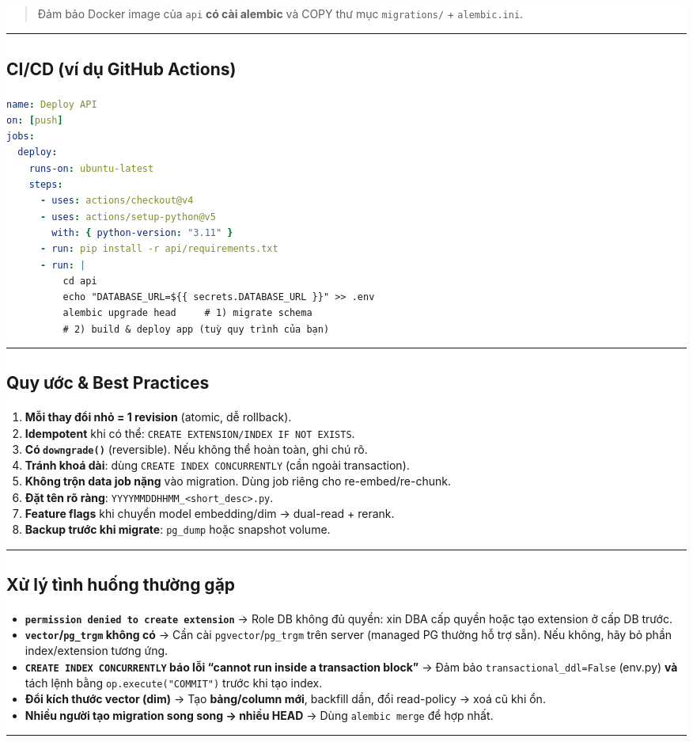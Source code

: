 > Đảm bảo Docker image của `api` **có cài alembic** và COPY thư mục `migrations/` + `alembic.ini`.

---

## CI/CD (ví dụ GitHub Actions)

```yaml
name: Deploy API
on: [push]
jobs:
  deploy:
    runs-on: ubuntu-latest
    steps:
      - uses: actions/checkout@v4
      - uses: actions/setup-python@v5
        with: { python-version: "3.11" }
      - run: pip install -r api/requirements.txt
      - run: |
          cd api
          echo "DATABASE_URL=${{ secrets.DATABASE_URL }}" >> .env
          alembic upgrade head     # 1) migrate schema
          # 2) build & deploy app (tuỳ quy trình của bạn)
```

---

## Quy ước & Best Practices

1. **Mỗi thay đổi nhỏ = 1 revision** (atomic, dễ rollback).
2. **Idempotent** khi có thể: `CREATE EXTENSION/INDEX IF NOT EXISTS`.
3. **Có `downgrade()`** (reversible). Nếu không thể hoàn toàn, ghi chú rõ.
4. **Tránh khoá dài**: dùng `CREATE INDEX CONCURRENTLY` (cần ngoài transaction).
5. **Không trộn data job nặng** vào migration. Dùng job riêng cho re-embed/re-chunk.
6. **Đặt tên rõ ràng**: `YYYYMMDDHHMM_<short_desc>.py`.
7. **Feature flags** khi chuyển model embedding/dim → dual-read + rerank.
8. **Backup trước khi migrate**: `pg_dump` hoặc snapshot volume.

---

## Xử lý tình huống thường gặp

* **`permission denied to create extension`**
  → Role DB không đủ quyền: xin DBA cấp quyền hoặc tạo extension ở cấp DB trước.
* **`vector`/`pg_trgm` không có**
  → Cần cài `pgvector`/`pg_trgm` trên server (managed PG thường hỗ trợ sẵn). Nếu không, hãy bỏ phần index/extension tương ứng.
* **`CREATE INDEX CONCURRENTLY` báo lỗi “cannot run inside a transaction block”**
  → Đảm bảo `transactional_ddl=False` (env.py) **và** tách lệnh bằng `op.execute("COMMIT")` trước khi tạo index.
* **Đổi kích thước vector (dim)**
  → Tạo **bảng/column mới**, backfill dần, đổi read-policy → xoá cũ khi ổn.
* **Nhiều người tạo migration song song → nhiều HEAD**
  → Dùng `alembic merge` để hợp nhất.

---